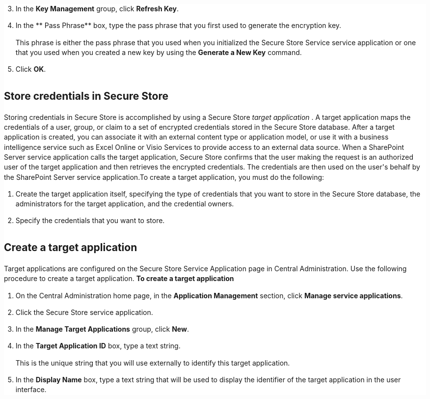   
3. In the **Key Management** group, click **Refresh Key**.
    
  
4. In the ** Pass Phrase** box, type the pass phrase that you first used to generate the encryption key.
    
    This phrase is either the pass phrase that you used when you initialized the Secure Store Service service application or one that you used when you created a new key by using the **Generate a New Key** command.
    
  
5. Click **OK**.
    
  

## Store credentials in Secure Store
<a name="section3"> </a>

Storing credentials in Secure Store is accomplished by using a Secure Store  *target application*  . A target application maps the credentials of a user, group, or claim to a set of encrypted credentials stored in the Secure Store database. After a target application is created, you can associate it with an external content type or application model, or use it with a business intelligence service such as Excel Online or Visio Services to provide access to an external data source. When a SharePoint Server service application calls the target application, Secure Store confirms that the user making the request is an authorized user of the target application and then retrieves the encrypted credentials. The credentials are then used on the user's behalf by the SharePoint Server service application.To create a target application, you must do the following:
1. Create the target application itself, specifying the type of credentials that you want to store in the Secure Store database, the administrators for the target application, and the credential owners.
    
  
2. Specify the credentials that you want to store.
    
  

## Create a target application
<a name="CreateTargetApp"> </a>

Target applications are configured on the Secure Store Service Application page in Central Administration. Use the following procedure to create a target application. **To create a target application**
1. On the Central Administration home page, in the **Application Management** section, click **Manage service applications**.
    
  
2. Click the Secure Store service application.
    
  
3. In the **Manage Target Applications** group, click **New**.
    
  
4. In the **Target Application ID** box, type a text string.
    
    This is the unique string that you will use externally to identify this target application.
    
  
5. In the **Display Name** box, type a text string that will be used to display the identifier of the target application in the user interface.
    
